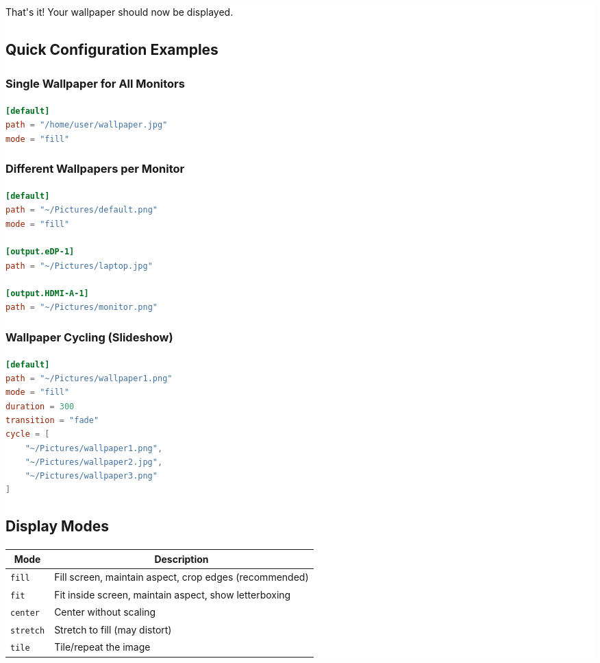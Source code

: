 That's it! Your wallpaper should now be displayed.

## Quick Configuration Examples

### Single Wallpaper for All Monitors
```toml
[default]
path = "/home/user/wallpaper.jpg"
mode = "fill"
```

### Different Wallpapers per Monitor
```toml
[default]
path = "~/Pictures/default.png"
mode = "fill"

[output.eDP-1]
path = "~/Pictures/laptop.jpg"

[output.HDMI-A-1]
path = "~/Pictures/monitor.png"
```

### Wallpaper Cycling (Slideshow)
```toml
[default]
path = "~/Pictures/wallpaper1.png"
mode = "fill"
duration = 300
transition = "fade"
cycle = [
    "~/Pictures/wallpaper1.png",
    "~/Pictures/wallpaper2.jpg",
    "~/Pictures/wallpaper3.png"
]
```

## Display Modes

| Mode | Description |
|------|-------------|
| `fill` | Fill screen, maintain aspect, crop edges (recommended) |
| `fit` | Fit inside screen, maintain aspect, show letterboxing |
| `center` | Center without scaling |
| `stretch` | Stretch to fill (may distort) |
| `tile` | Tile/repeat the image |
